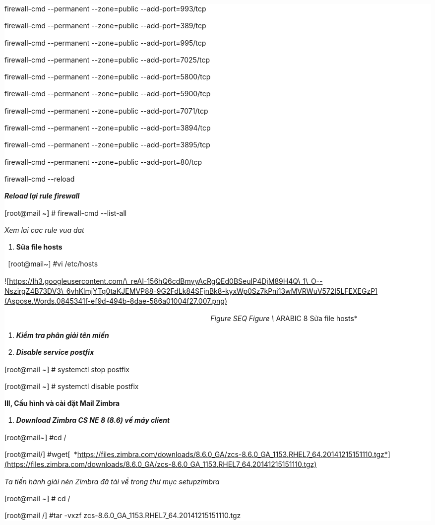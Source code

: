 firewall-cmd --permanent --zone=public --add-port=993/tcp         	

firewall-cmd --permanent --zone=public --add-port=389/tcp         	

firewall-cmd --permanent --zone=public --add-port=995/tcp         	

firewall-cmd --permanent --zone=public --add-port=7025/tcp

firewall-cmd --permanent --zone=public --add-port=5800/tcp

firewall-cmd --permanent --zone=public --add-port=5900/tcp

firewall-cmd --permanent --zone=public --add-port=7071/tcp 	

firewall-cmd --permanent --zone=public --add-port=3894/tcp

firewall-cmd --permanent --zone=public --add-port=3895/tcp

firewall-cmd --permanent --zone=public --add-port=80/tcp  

firewall-cmd --reload

***Reload lại rule firewall***

[root@mail ~] # firewall-cmd --list-all

*Xem lai cac rule vua dat*

1. **Sửa file hosts**

` `[root@mail~] #vi /etc/hosts

![https://lh3.googleusercontent.com/\_reAI-156hQ6cdBmyyAcRgQEd0BSeuIP4DjM89H4Q\_1\_O--NszirgZ4B73DV3\_6vhKlmjYTg0taKJEMVP88-9G2FdLk84SFjnBk8-kyxWp0Sz7kPni13wMVRWuV572I5LFEXEGzP](Aspose.Words.0845341f-ef9d-494b-8dae-586a01004f27.007.png)

`                                                          `*Figure  SEQ Figure \\* ARABIC 8 Sửa file hosts*

1. ***Kiểm tra phân giải tên miền***

1. ***Disable service postfix***

[root@mail ~] # systemctl stop postfix

[root@mail ~] # systemctl disable postfix


**III, Cấu hình và cài đặt Mail Zimbra**

1. ***Download Zimbra CS NE 8 (8.6) về máy client***

[root@mail~] #cd /

[root@mail/] #wget[` `*https://files.zimbra.com/downloads/8.6.0_GA/zcs-8.6.0_GA_1153.RHEL7_64.20141215151110.tgz*](https://files.zimbra.com/downloads/8.6.0_GA/zcs-8.6.0_GA_1153.RHEL7_64.20141215151110.tgz)

*Ta tiến hành giải nén Zimbra đã tải về trong thư mục setupzimbra*

[root@mail ~] # cd /

[root@mail /] #tar -vxzf zcs-8.6.0\_GA\_1153.RHEL7\_64.20141215151110.tgz
